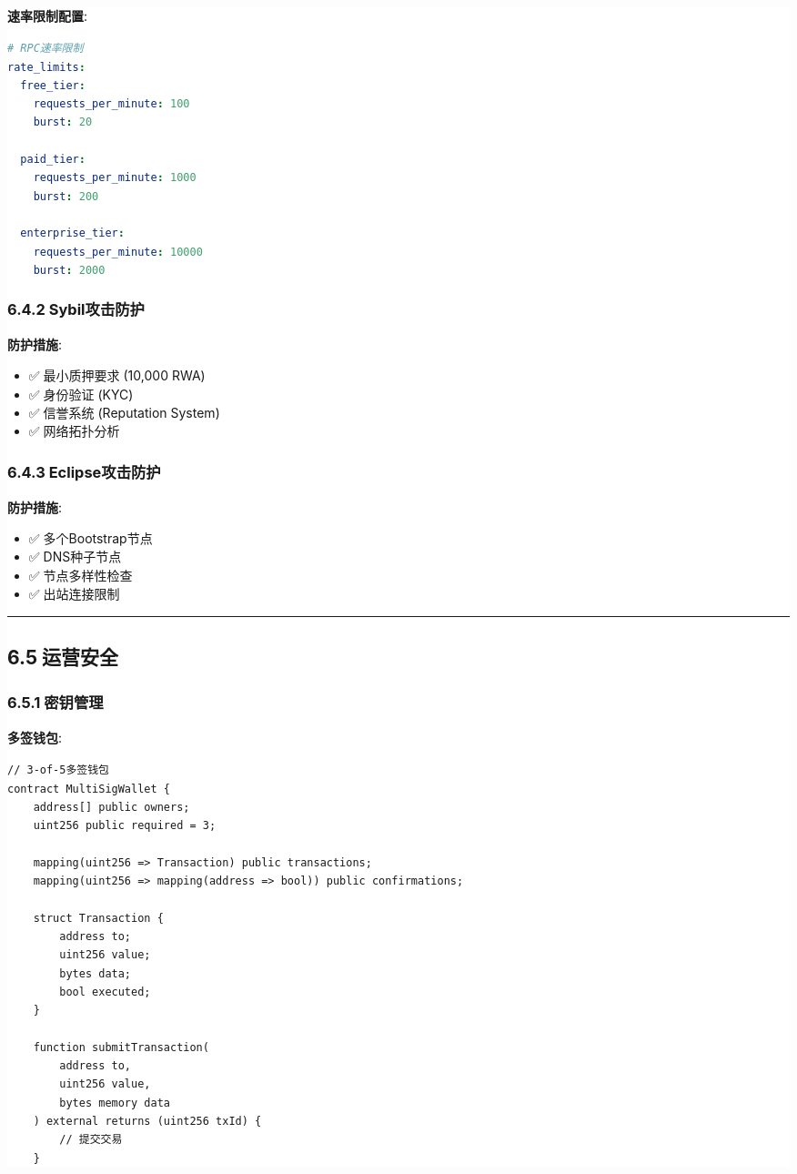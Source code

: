 **速率限制配置**:

```yaml
# RPC速率限制
rate_limits:
  free_tier:
    requests_per_minute: 100
    burst: 20
  
  paid_tier:
    requests_per_minute: 1000
    burst: 200
  
  enterprise_tier:
    requests_per_minute: 10000
    burst: 2000
```

### 6.4.2 Sybil攻击防护

**防护措施**:
- ✅ 最小质押要求 (10,000 RWA)
- ✅ 身份验证 (KYC)
- ✅ 信誉系统 (Reputation System)
- ✅ 网络拓扑分析

### 6.4.3 Eclipse攻击防护

**防护措施**:
- ✅ 多个Bootstrap节点
- ✅ DNS种子节点
- ✅ 节点多样性检查
- ✅ 出站连接限制

---

## 6.5 运营安全

### 6.5.1 密钥管理

**多签钱包**:

```solidity
// 3-of-5多签钱包
contract MultiSigWallet {
    address[] public owners;
    uint256 public required = 3;
    
    mapping(uint256 => Transaction) public transactions;
    mapping(uint256 => mapping(address => bool)) public confirmations;
    
    struct Transaction {
        address to;
        uint256 value;
        bytes data;
        bool executed;
    }
    
    function submitTransaction(
        address to,
        uint256 value,
        bytes memory data
    ) external returns (uint256 txId) {
        // 提交交易
    }
```